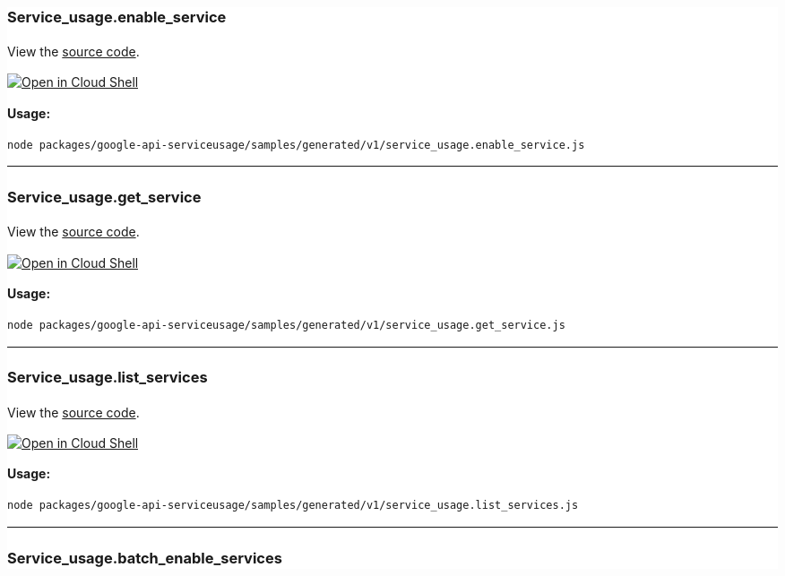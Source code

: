
### Service_usage.enable_service

View the [source code](https://github.com/googleapis/google-cloud-node/blob/main/packages/google-api-serviceusage/samples/generated/v1/service_usage.enable_service.js).

[![Open in Cloud Shell][shell_img]](https://console.cloud.google.com/cloudshell/open?git_repo=https://github.com/googleapis/google-cloud-node&page=editor&open_in_editor=packages/google-api-serviceusage/samples/generated/v1/service_usage.enable_service.js,samples/README.md)

__Usage:__


`node packages/google-api-serviceusage/samples/generated/v1/service_usage.enable_service.js`


-----




### Service_usage.get_service

View the [source code](https://github.com/googleapis/google-cloud-node/blob/main/packages/google-api-serviceusage/samples/generated/v1/service_usage.get_service.js).

[![Open in Cloud Shell][shell_img]](https://console.cloud.google.com/cloudshell/open?git_repo=https://github.com/googleapis/google-cloud-node&page=editor&open_in_editor=packages/google-api-serviceusage/samples/generated/v1/service_usage.get_service.js,samples/README.md)

__Usage:__


`node packages/google-api-serviceusage/samples/generated/v1/service_usage.get_service.js`


-----




### Service_usage.list_services

View the [source code](https://github.com/googleapis/google-cloud-node/blob/main/packages/google-api-serviceusage/samples/generated/v1/service_usage.list_services.js).

[![Open in Cloud Shell][shell_img]](https://console.cloud.google.com/cloudshell/open?git_repo=https://github.com/googleapis/google-cloud-node&page=editor&open_in_editor=packages/google-api-serviceusage/samples/generated/v1/service_usage.list_services.js,samples/README.md)

__Usage:__


`node packages/google-api-serviceusage/samples/generated/v1/service_usage.list_services.js`


-----




### Service_usage.batch_enable_services


[//]: # "This README.md file is auto-generated, all changes to this file will be lost."
[//]: # "To regenerate it, use `python -m synthtool`."
[shell_img]: https://gstatic.com/cloudssh/images/open-btn.png
[shell_link]: https://console.cloud.google.com/cloudshell/open?git_repo=https://github.com/googleapis/google-cloud-node&page=editor&open_in_editor=samples/README.md
[product-docs]: https://cloud.google.com/service-usage/